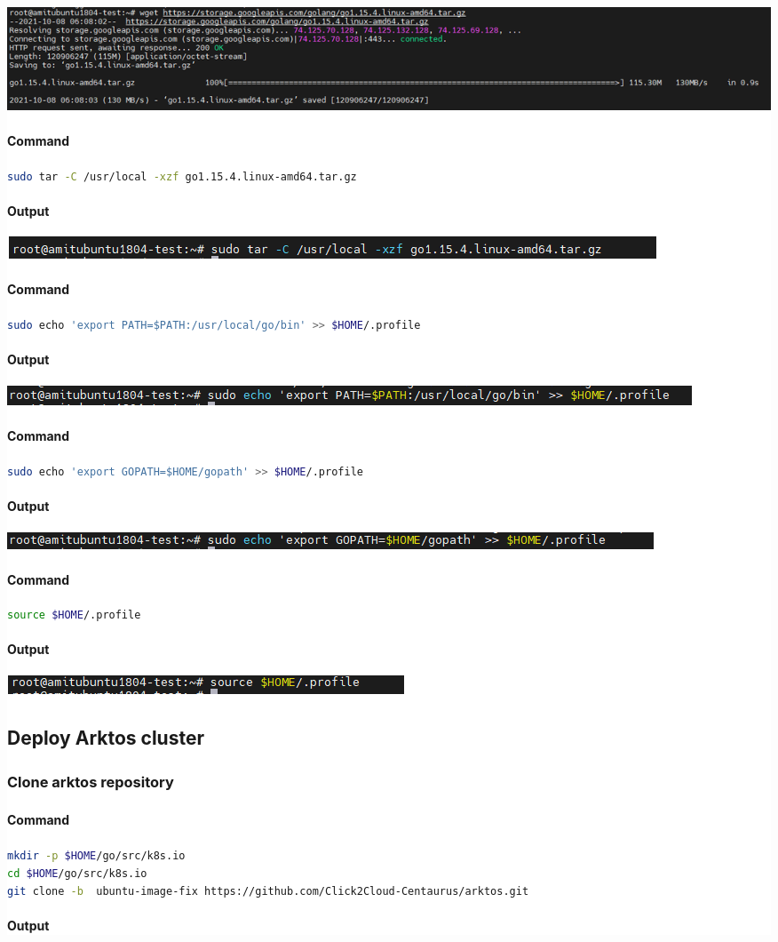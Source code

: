 ![]( 08-10-2021-images/img_9.png)

#### Command
```bash
sudo tar -C /usr/local -xzf go1.15.4.linux-amd64.tar.gz
```
#### Output

![]( 08-10-2021-images/img_10.png)

#### Command
```bash
sudo echo 'export PATH=$PATH:/usr/local/go/bin' >> $HOME/.profile
```
#### Output

![]( 08-10-2021-images/img_11.png)

#### Command
```bash
sudo echo 'export GOPATH=$HOME/gopath' >> $HOME/.profile
```
#### Output

![]( 08-10-2021-images/img_12.png)

#### Command
```bash
source $HOME/.profile
```
#### Output

![]( 08-10-2021-images/img_13.png)


## Deploy Arktos cluster
### Clone arktos repository
#### Command
```bash
mkdir -p $HOME/go/src/k8s.io
cd $HOME/go/src/k8s.io
git clone -b  ubuntu-image-fix https://github.com/Click2Cloud-Centaurus/arktos.git
```
#### Output
